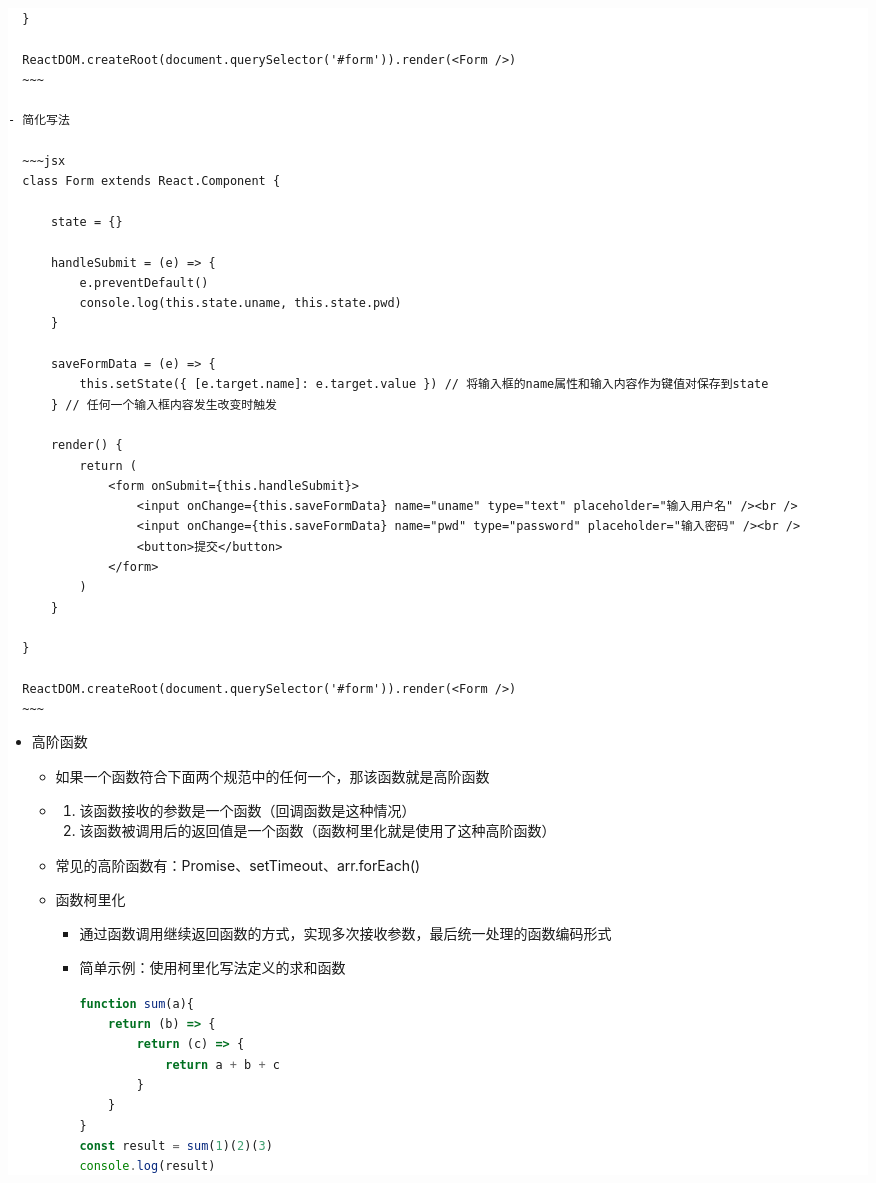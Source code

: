       }
      
      ReactDOM.createRoot(document.querySelector('#form')).render(<Form />)
      ~~~

    - 简化写法

      ~~~jsx
      class Form extends React.Component {
          
          state = {}
          
          handleSubmit = (e) => {
              e.preventDefault()
              console.log(this.state.uname, this.state.pwd)
          }
          
          saveFormData = (e) => {
              this.setState({ [e.target.name]: e.target.value }) // 将输入框的name属性和输入内容作为键值对保存到state
          } // 任何一个输入框内容发生改变时触发
          
          render() {
              return (
                  <form onSubmit={this.handleSubmit}>
                      <input onChange={this.saveFormData} name="uname" type="text" placeholder="输入用户名" /><br />
                      <input onChange={this.saveFormData} name="pwd" type="password" placeholder="输入密码" /><br />
                      <button>提交</button>
                  </form>
              )
          }
          
      }
      
      ReactDOM.createRoot(document.querySelector('#form')).render(<Form />)
      ~~~

- 高阶函数

  - 如果一个函数符合下面两个规范中的任何一个，那该函数就是高阶函数

  - 1. 该函数接收的参数是一个函数（回调函数是这种情况）
    2. 该函数被调用后的返回值是一个函数（函数柯里化就是使用了这种高阶函数）

  - 常见的高阶函数有：Promise、setTimeout、arr.forEach()

  - 函数柯里化

    - 通过函数调用继续返回函数的方式，实现多次接收参数，最后统一处理的函数编码形式

    - 简单示例：使用柯里化写法定义的求和函数

      ~~~javascript
      function sum(a){
          return (b) => {
              return (c) => {
                  return a + b + c
              }
          }
      }
      const result = sum(1)(2)(3)
      console.log(result)
      ~~~
